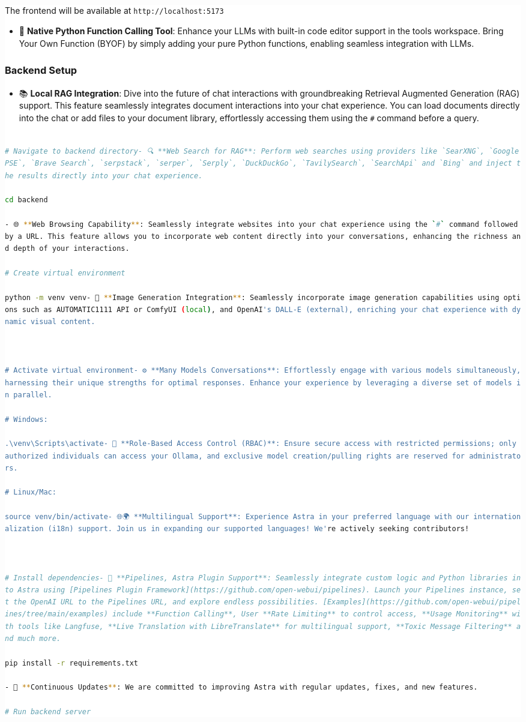 The frontend will be available at `http://localhost:5173`

- 🐍 **Native Python Function Calling Tool**: Enhance your LLMs with built-in code editor support in the tools workspace. Bring Your Own Function (BYOF) by simply adding your pure Python functions, enabling seamless integration with LLMs.

### Backend Setup

- 📚 **Local RAG Integration**: Dive into the future of chat interactions with groundbreaking Retrieval Augmented Generation (RAG) support. This feature seamlessly integrates document interactions into your chat experience. You can load documents directly into the chat or add files to your document library, effortlessly accessing them using the `#` command before a query.

```bash

# Navigate to backend directory- 🔍 **Web Search for RAG**: Perform web searches using providers like `SearXNG`, `Google PSE`, `Brave Search`, `serpstack`, `serper`, `Serply`, `DuckDuckGo`, `TavilySearch`, `SearchApi` and `Bing` and inject the results directly into your chat experience.

cd backend

- 🌐 **Web Browsing Capability**: Seamlessly integrate websites into your chat experience using the `#` command followed by a URL. This feature allows you to incorporate web content directly into your conversations, enhancing the richness and depth of your interactions.

# Create virtual environment

python -m venv venv- 🎨 **Image Generation Integration**: Seamlessly incorporate image generation capabilities using options such as AUTOMATIC1111 API or ComfyUI (local), and OpenAI's DALL-E (external), enriching your chat experience with dynamic visual content.



# Activate virtual environment- ⚙️ **Many Models Conversations**: Effortlessly engage with various models simultaneously, harnessing their unique strengths for optimal responses. Enhance your experience by leveraging a diverse set of models in parallel.

# Windows:

.\venv\Scripts\activate- 🔐 **Role-Based Access Control (RBAC)**: Ensure secure access with restricted permissions; only authorized individuals can access your Ollama, and exclusive model creation/pulling rights are reserved for administrators.

# Linux/Mac:

source venv/bin/activate- 🌐🌍 **Multilingual Support**: Experience Astra in your preferred language with our internationalization (i18n) support. Join us in expanding our supported languages! We're actively seeking contributors!



# Install dependencies- 🧩 **Pipelines, Astra Plugin Support**: Seamlessly integrate custom logic and Python libraries into Astra using [Pipelines Plugin Framework](https://github.com/open-webui/pipelines). Launch your Pipelines instance, set the OpenAI URL to the Pipelines URL, and explore endless possibilities. [Examples](https://github.com/open-webui/pipelines/tree/main/examples) include **Function Calling**, User **Rate Limiting** to control access, **Usage Monitoring** with tools like Langfuse, **Live Translation with LibreTranslate** for multilingual support, **Toxic Message Filtering** and much more.

pip install -r requirements.txt

- 🌟 **Continuous Updates**: We are committed to improving Astra with regular updates, fixes, and new features.

# Run backend server
```